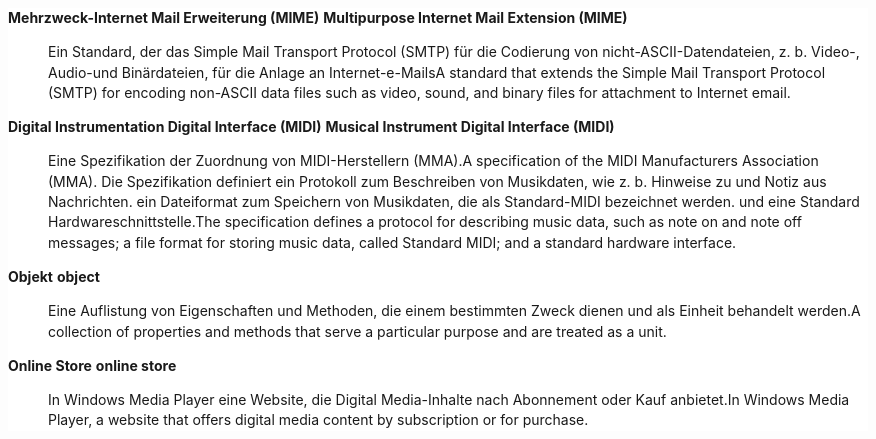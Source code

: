 </dd> <dt>

<span data-ttu-id="8263a-246"><span id="projectid515.multipurpose_internet_mail_extension__mime_"></span><span id="PROJECTID515.MULTIPURPOSE_INTERNET_MAIL_EXTENSION__MIME_"></span>**Mehrzweck-Internet Mail Erweiterung (MIME)**</span><span class="sxs-lookup"><span data-stu-id="8263a-246"><span id="projectid515.multipurpose_internet_mail_extension__mime_"></span><span id="PROJECTID515.MULTIPURPOSE_INTERNET_MAIL_EXTENSION__MIME_"></span> **Multipurpose Internet Mail Extension (MIME)**</span></span>
</dt> <dd>

<span data-ttu-id="8263a-247">Ein Standard, der das Simple Mail Transport Protocol (SMTP) für die Codierung von nicht-ASCII-Datendateien, z. b. Video-, Audio-und Binärdateien, für die Anlage an Internet-e-Mails</span><span class="sxs-lookup"><span data-stu-id="8263a-247">A standard that extends the Simple Mail Transport Protocol (SMTP) for encoding non-ASCII data files such as video, sound, and binary files for attachment to Internet email.</span></span>

</dd> <dt>

<span data-ttu-id="8263a-248"><span id="projectid515.musical_instrument_digital_interface__midi_"></span><span id="PROJECTID515.MUSICAL_INSTRUMENT_DIGITAL_INTERFACE__MIDI_"></span>**Digital Instrumentation Digital Interface (MIDI)**</span><span class="sxs-lookup"><span data-stu-id="8263a-248"><span id="projectid515.musical_instrument_digital_interface__midi_"></span><span id="PROJECTID515.MUSICAL_INSTRUMENT_DIGITAL_INTERFACE__MIDI_"></span> **Musical Instrument Digital Interface (MIDI)**</span></span>
</dt> <dd>

<span data-ttu-id="8263a-249">Eine Spezifikation der Zuordnung von MIDI-Herstellern (MMA).</span><span class="sxs-lookup"><span data-stu-id="8263a-249">A specification of the MIDI Manufacturers Association (MMA).</span></span> <span data-ttu-id="8263a-250">Die Spezifikation definiert ein Protokoll zum Beschreiben von Musikdaten, wie z. b. Hinweise zu und Notiz aus Nachrichten. ein Dateiformat zum Speichern von Musikdaten, die als Standard-MIDI bezeichnet werden. und eine Standard Hardwareschnittstelle.</span><span class="sxs-lookup"><span data-stu-id="8263a-250">The specification defines a protocol for describing music data, such as note on and note off messages; a file format for storing music data, called Standard MIDI; and a standard hardware interface.</span></span>

</dd> <dt>

<span data-ttu-id="8263a-251"><span id="projectid515.object"></span><span id="PROJECTID515.OBJECT"></span>**Objekt**</span><span class="sxs-lookup"><span data-stu-id="8263a-251"><span id="projectid515.object"></span><span id="PROJECTID515.OBJECT"></span> **object**</span></span>
</dt> <dd>

<span data-ttu-id="8263a-252">Eine Auflistung von Eigenschaften und Methoden, die einem bestimmten Zweck dienen und als Einheit behandelt werden.</span><span class="sxs-lookup"><span data-stu-id="8263a-252">A collection of properties and methods that serve a particular purpose and are treated as a unit.</span></span>

</dd> <dt>

<span data-ttu-id="8263a-253"><span id="projectid515.online_store"></span><span id="PROJECTID515.ONLINE_STORE"></span>**Online Store**</span><span class="sxs-lookup"><span data-stu-id="8263a-253"><span id="projectid515.online_store"></span><span id="PROJECTID515.ONLINE_STORE"></span> **online store**</span></span>
</dt> <dd>

<span data-ttu-id="8263a-254">In Windows Media Player eine Website, die Digital Media-Inhalte nach Abonnement oder Kauf anbietet.</span><span class="sxs-lookup"><span data-stu-id="8263a-254">In Windows Media Player, a website that offers digital media content by subscription or for purchase.</span></span>
